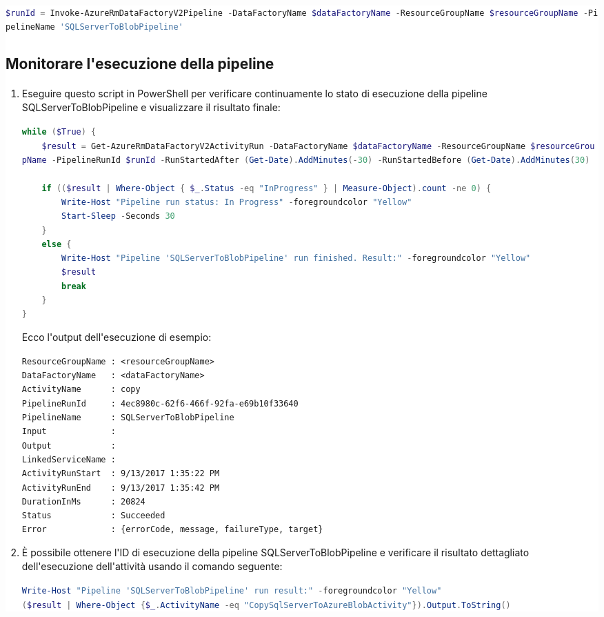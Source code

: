 ```powershell
$runId = Invoke-AzureRmDataFactoryV2Pipeline -DataFactoryName $dataFactoryName -ResourceGroupName $resourceGroupName -PipelineName 'SQLServerToBlobPipeline'
```

## <a name="monitor-the-pipeline-run"></a>Monitorare l'esecuzione della pipeline

1. Eseguire questo script in PowerShell per verificare continuamente lo stato di esecuzione della pipeline SQLServerToBlobPipeline e visualizzare il risultato finale:

    ```powershell
    while ($True) {
        $result = Get-AzureRmDataFactoryV2ActivityRun -DataFactoryName $dataFactoryName -ResourceGroupName $resourceGroupName -PipelineRunId $runId -RunStartedAfter (Get-Date).AddMinutes(-30) -RunStartedBefore (Get-Date).AddMinutes(30)

        if (($result | Where-Object { $_.Status -eq "InProgress" } | Measure-Object).count -ne 0) {
            Write-Host "Pipeline run status: In Progress" -foregroundcolor "Yellow"
            Start-Sleep -Seconds 30
        }
        else {
            Write-Host "Pipeline 'SQLServerToBlobPipeline' run finished. Result:" -foregroundcolor "Yellow"
            $result
            break
        }
    }
    ```

    Ecco l'output dell'esecuzione di esempio:

    ```jdon
    ResourceGroupName : <resourceGroupName>
    DataFactoryName   : <dataFactoryName>
    ActivityName      : copy
    PipelineRunId     : 4ec8980c-62f6-466f-92fa-e69b10f33640
    PipelineName      : SQLServerToBlobPipeline
    Input             :  
    Output            :  
    LinkedServiceName :
    ActivityRunStart  : 9/13/2017 1:35:22 PM
    ActivityRunEnd    : 9/13/2017 1:35:42 PM
    DurationInMs      : 20824
    Status            : Succeeded
    Error             : {errorCode, message, failureType, target}
    ```

2. È possibile ottenere l'ID di esecuzione della pipeline SQLServerToBlobPipeline e verificare il risultato dettagliato dell'esecuzione dell'attività usando il comando seguente: 

    ```powershell
    Write-Host "Pipeline 'SQLServerToBlobPipeline' run result:" -foregroundcolor "Yellow"
    ($result | Where-Object {$_.ActivityName -eq "CopySqlServerToAzureBlobActivity"}).Output.ToString()
    ```
